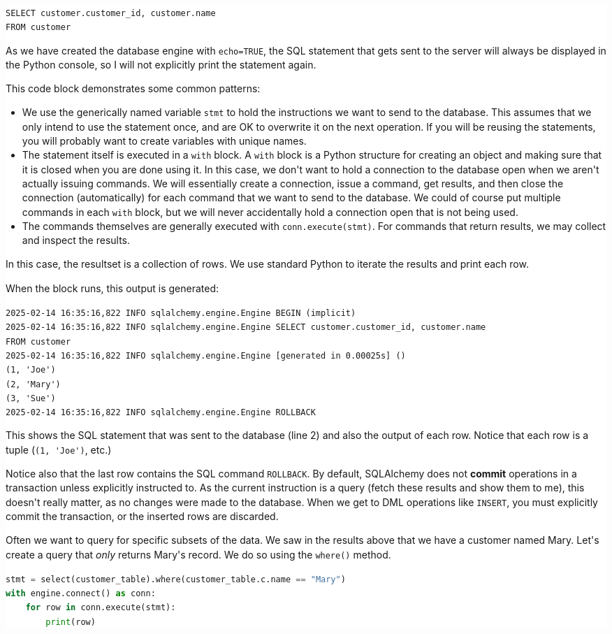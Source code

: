 ```
SELECT customer.customer_id, customer.name 
FROM customer
```

As we have created the database engine with `echo=TRUE`, the SQL statement that gets sent to the server will always be displayed in the Python console, so I will not explicitly print the statement again.

This code block demonstrates some common patterns:

* We use the generically named variable `stmt` to hold the instructions we want to send to the database. This assumes that we only intend to use the statement once, and are OK to overwrite it on the next operation. If you will be reusing the statements, you will probably want to create variables with unique names.
* The statement itself is executed in a `with` block. A `with` block is a Python structure for creating an object and making sure that it is closed when you are done using it. In this case, we don't want to hold a connection to the database open when we aren't actually issuing commands. We will essentially create a connection, issue a command, get results, and then close the connection (automatically) for each command that we want to send to the database. We could of course put multiple commands in each `with` block, but we will never accidentally hold a connection open that is not being used.
* The commands themselves are generally executed with `conn.execute(stmt)`. For commands that return results, we may collect and inspect the results.

In this case, the resultset is a collection of rows. We use standard Python to iterate the results and print each row.

When the block runs, this output is generated:

```
2025-02-14 16:35:16,822 INFO sqlalchemy.engine.Engine BEGIN (implicit)
2025-02-14 16:35:16,822 INFO sqlalchemy.engine.Engine SELECT customer.customer_id, customer.name 
FROM customer
2025-02-14 16:35:16,822 INFO sqlalchemy.engine.Engine [generated in 0.00025s] ()
(1, 'Joe')
(2, 'Mary')
(3, 'Sue')
2025-02-14 16:35:16,822 INFO sqlalchemy.engine.Engine ROLLBACK
```

This shows the SQL statement that was sent to the database (line 2) and also the output of each row. Notice that each row is a tuple (`(1, 'Joe')`, etc.)

Notice also that the last row contains the SQL command `ROLLBACK`. By default, SQLAlchemy does not **commit** operations in a transaction unless explicitly instructed to. As the current instruction is a query (fetch these results and show them to me), this doesn't really matter, as no changes were made to the database. When we get to DML operations like `INSERT`, you must explicitly commit the transaction, or the inserted rows are discarded.

Often we want to query for specific subsets of the data. We saw in the results above that we have a customer named Mary. Let's create a query that *only* returns Mary's record. We do so using the `where()` method.

```python
stmt = select(customer_table).where(customer_table.c.name == "Mary")
with engine.connect() as conn:
    for row in conn.execute(stmt):
        print(row)
```
